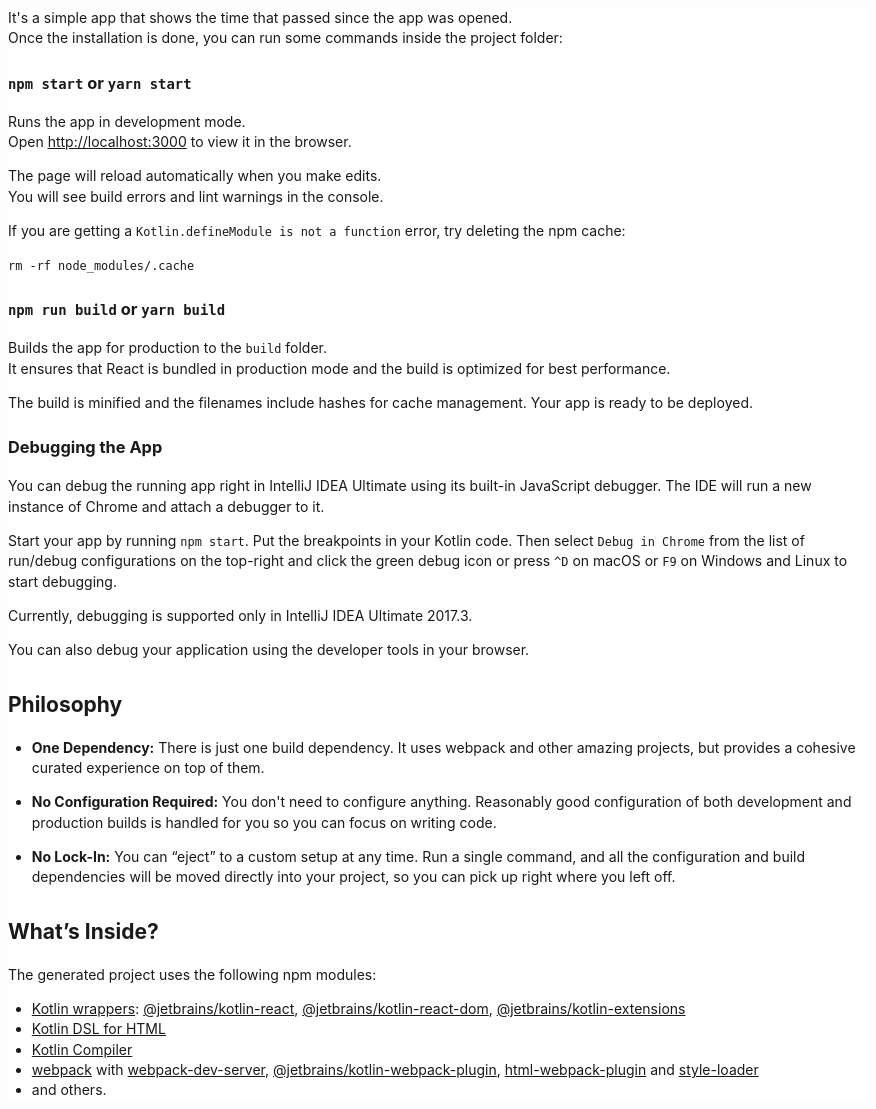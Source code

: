 It's a simple app that shows the time that passed since the app was opened.<br>
Once the installation is done, you can run some commands inside the project folder:

### `npm start` or `yarn start`

Runs the app in development mode.<br>
Open [http://localhost:3000](http://localhost:3000) to view it in the browser.

The page will reload automatically when you make edits.<br>
You will see build errors and lint warnings in the console.

If you are getting a `Kotlin.defineModule is not a function` error, try deleting the npm cache:

	rm -rf node_modules/.cache

### `npm run build` or `yarn build`

Builds the app for production to the `build` folder.<br>
It ensures that React is bundled in production mode and the build is optimized for best performance.

The build is minified and the filenames include hashes for cache management. Your app is ready to be deployed.

### Debugging the App

You can debug the running app right in IntelliJ IDEA Ultimate using its built-in JavaScript debugger. The IDE will run a new instance of Chrome and attach a debugger to it.

Start your app by running `npm start`. Put the breakpoints in your Kotlin code.
Then select `Debug in Chrome` from the list of run/debug configurations on the top-right and click the green debug icon or press `^D` on macOS or `F9` on Windows and Linux to start debugging.

Currently, debugging is supported only in IntelliJ IDEA Ultimate 2017.3.

You can also debug your application using the developer tools in your browser.

## Philosophy

* **One Dependency:** There is just one build dependency. It uses webpack and other amazing projects, but provides a cohesive curated experience on top of them.

* **No Configuration Required:** You don't need to configure anything. Reasonably good configuration of both development and production builds is handled for you so you can focus on writing code.

* **No Lock-In:** You can “eject” to a custom setup at any time. Run a single command, and all the configuration and build dependencies will be moved directly into your project, so you can pick up right where you left off.

## What’s Inside?

The generated project uses the following npm modules:
* [Kotlin wrappers](https://github.com/JetBrains/kotlin-wrappers): [@jetbrains/kotlin-react](https://www.npmjs.com/package/@jetbrains/kotlin-react), [@jetbrains/kotlin-react-dom](https://www.npmjs.com/package/@jetbrains/kotlin-react-dom), [@jetbrains/kotlin-extensions](https://www.npmjs.com/package/@jetbrains/kotlin-extensions)
* [Kotlin DSL for HTML](https://www.npmjs.com/package/kotlinx-html)
* [Kotlin Compiler](https://www.npmjs.com/package/kotlin-compiler)
* [webpack](https://webpack.github.io/) with [webpack-dev-server](https://github.com/webpack/webpack-dev-server), [@jetbrains/kotlin-webpack-plugin](https://www.npmjs.com/package/@jetbrains/kotlin-webpack-plugin), [html-webpack-plugin](https://github.com/ampedandwired/html-webpack-plugin) and [style-loader](https://github.com/webpack/style-loader)
* and others.
